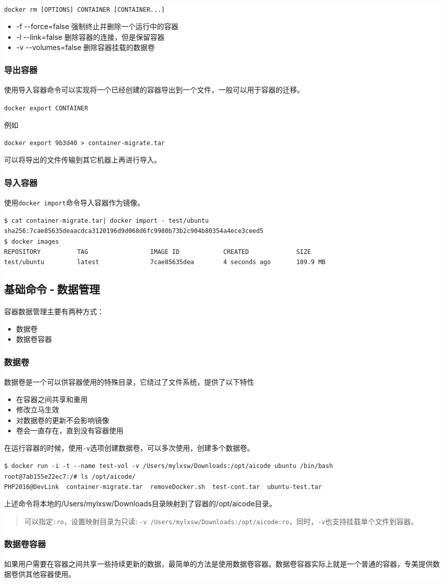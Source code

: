     docker rm [OPTIONS] CONTAINER [CONTAINER...]
    
* -f --force=false 强制终止并删除一个运行中的容器
* -l --link=false 删除容器的连接，但是保留容器
* -v --volumes=false 删除容器挂载的数据卷

### 导出容器

使用导入容器命令可以实现将一个已经创建的容器导出到一个文件，一般可以用于容器的迁移。

    docker export CONTAINER

例如

    docker export 9b3d40 > container-migrate.tar
    
可以将导出的文件传输到其它机器上再进行导入。

### 导入容器

使用`docker import`命令导入容器作为镜像。

    $ cat container-migrate.tar| docker import - test/ubuntu
    sha256:7cae85635deaacdca3120196d9d068d6fc9980b73b2c904b80354a4ece3ceed5
    $ docker images
    REPOSITORY          TAG                 IMAGE ID            CREATED             SIZE
    test/ubuntu         latest              7cae85635dea        4 seconds ago       109.9 MB

## 基础命令 - 数据管理

容器数据管理主要有两种方式：

- 数据卷
- 数据卷容器

### 数据卷

数据卷是一个可以供容器使用的特殊目录，它绕过了文件系统，提供了以下特性

- 在容器之间共享和重用
- 修改立马生效
- 对数据卷的更新不会影响镜像
- 卷会一直存在，直到没有容器使用

在运行容器的时候，使用`-v`选项创建数据卷，可以多次使用，创建多个数据卷。

    $ docker run -i -t --name test-vol -v /Users/mylxsw/Downloads:/opt/aicode ubuntu /bin/bash
    root@7ab155e22ec7:/# ls /opt/aicode/
    PHP2016@DevLink  container-migrate.tar  removeDocker.sh  test-cont.tar  ubuntu-test.tar

上述命令将本地的/Users/mylxsw/Downloads目录映射到了容器的/opt/aicode目录。

> 可以指定`:ro`，设置映射目录为只读: `-v /Users/mylxsw/Downloads:/opt/aicode:ro`，同时，`-v`也支持挂载单个文件到容器。

### 数据卷容器

如果用户需要在容器之间共享一些持续更新的数据，最简单的方法是使用数据卷容器。数据卷容器实际上就是一个普通的容器，专美提供数据卷供其他容器使用。
